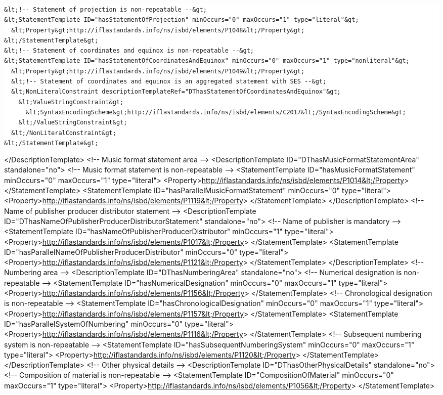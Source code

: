     &lt;!-- Statement of projection is non-repeatable --&gt;
    &lt;StatementTemplate ID="hasStatementOfProjection" minOccurs="0" maxOccurs="1" type="literal"&gt;
      &lt;Property&gt;http://iflastandards.info/ns/isbd/elements/P1048&lt;/Property&gt;
    &lt;/StatementTemplate&gt;
    &lt;!-- Statement of coordinates and equinox is non-repeatable --&gt;
    &lt;StatementTemplate ID="hasStatementOfCoordinatesAndEquinox" minOccurs="0" maxOccurs="1" type="nonliteral"&gt;
      &lt;Property&gt;http://iflastandards.info/ns/isbd/elements/P1049&lt;/Property&gt;
      &lt;!-- Statement of coordinates and equinox is an aggregated statement with SES --&gt;
      &lt;NonLiteralConstraint descriptionTemplateRef="DThasStatementOfCoordinatesAndEquinox"&gt;
        &lt;ValueStringConstraint&gt;
          &lt;SyntaxEncodingScheme&gt;http://iflastandards.info/ns/isbd/elements/C2017&lt;/SyntaxEncodingScheme&gt;
        &lt;/ValueStringConstraint&gt;
      &lt;/NonLiteralConstraint&gt;
    &lt;/StatementTemplate&gt;
  &lt;/DescriptionTemplate&gt;
  &lt;!-- Music format statement area --&gt;
  &lt;DescriptionTemplate ID="DThasMusicFormatStatementArea" standalone="no"&gt;
    &lt;!-- Music format statement is non-repeatable --&gt;
    &lt;StatementTemplate ID="hasMusicFormatStatement" minOccurs="0" maxOccurs="1" type="literal"&gt;
      &lt;Property&gt;http://iflastandards.info/ns/isbd/elements/P1014&lt;/Property&gt;
    &lt;/StatementTemplate&gt;
    &lt;StatementTemplate ID="hasParallelMusicFormatStatement" minOccurs="0" type="literal"&gt;
      &lt;Property&gt;http://iflastandards.info/ns/isbd/elements/P1119&lt;/Property&gt;
    &lt;/StatementTemplate&gt;
  &lt;/DescriptionTemplate&gt;
  &lt;!-- Name of publisher producer distributor statement --&gt;
  &lt;DescriptionTemplate ID="DThasNameOfPublisherProducerDistributorStatement" standalone="no"&gt;
    &lt;!-- Name of publisher is mandatory --&gt;
    &lt;StatementTemplate ID="hasNameOfPublisherProducerDistributor" minOccurs="1" type="literal"&gt;
      &lt;Property&gt;http://iflastandards.info/ns/isbd/elements/P1017&lt;/Property&gt;
    &lt;/StatementTemplate&gt;
    &lt;StatementTemplate ID="hasParallelNameOfPublisherProducerDistributor" minOccurs="0" type="literal"&gt;
      &lt;Property&gt;http://iflastandards.info/ns/isbd/elements/P1121&lt;/Property&gt;
    &lt;/StatementTemplate&gt;
  &lt;/DescriptionTemplate&gt;
  &lt;!-- Numbering area --&gt;
  &lt;DescriptionTemplate ID="DThasNumberingArea" standalone="no"&gt;
    &lt;!-- Numerical designation is non-repeatable --&gt;
    &lt;StatementTemplate ID="hasNumericalDesignation" minOccurs="0" maxOccurs="1" type="literal"&gt;
      &lt;Property&gt;http://iflastandards.info/ns/isbd/elements/P1156&lt;/Property&gt;
    &lt;/StatementTemplate&gt;
    &lt;!-- Chronological designation is non-repeatable --&gt;
    &lt;StatementTemplate ID="hasChronologicalDesignation" minOccurs="0" maxOccurs="1" type="literal"&gt;
      &lt;Property&gt;http://iflastandards.info/ns/isbd/elements/P1157&lt;/Property&gt;
    &lt;/StatementTemplate&gt;
    &lt;StatementTemplate ID="hasParallelSystemOfNumbering" minOccurs="0" type="literal"&gt;
      &lt;Property&gt;http://iflastandards.info/ns/isbd/elements/P1116&lt;/Property&gt;
    &lt;/StatementTemplate&gt;
    &lt;!-- Subsequent numbering system is non-repeatable --&gt;
    &lt;StatementTemplate ID="hasSubsequentNumberingSystem" minOccurs="0" maxOccurs="1" type="literal"&gt;
      &lt;Property&gt;http://iflastandards.info/ns/isbd/elements/P1120&lt;/Property&gt;
    &lt;/StatementTemplate&gt;
  &lt;/DescriptionTemplate&gt;
  &lt;!-- Other physical details --&gt;
  &lt;DescriptionTemplate ID="DThasOtherPhysicalDetails" standalone="no"&gt;
    &lt;!-- Composition of material is non-repeatable --&gt;
    &lt;StatementTemplate ID="CompositionOfMaterial" minOccurs="0" maxOccurs="1" type="literal"&gt;
      &lt;Property&gt;http://iflastandards.info/ns/isbd/elements/P1056&lt;/Property&gt;
    &lt;/StatementTemplate&gt;